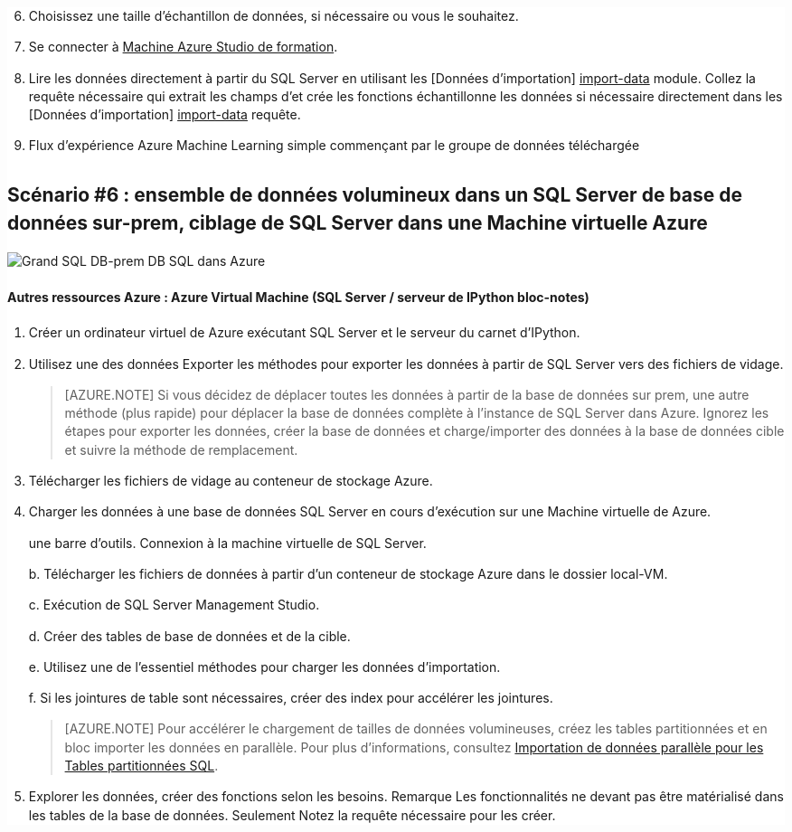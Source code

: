 6.  Choisissez une taille d’échantillon de données, si nécessaire ou vous le souhaitez.

7.  Se connecter à [Machine Azure Studio de formation](https://studio.azureml.net/).

8. Lire les données directement à partir du SQL Server en utilisant les [Données d’importation] [ import-data] module. Collez la requête nécessaire qui extrait les champs d’et crée les fonctions échantillonne les données si nécessaire directement dans les [Données d’importation] [ import-data] requête.

9. Flux d’expérience Azure Machine Learning simple commençant par le groupe de données téléchargée

## <a name="largedbtodb"></a>Scénario \#6 : ensemble de données volumineux dans un SQL Server de base de données sur-prem, ciblage de SQL Server dans une Machine virtuelle Azure

![Grand SQL DB-prem DB SQL dans Azure][6]

#### <a name="additional-azure-resources-azure-virtual-machine-sql-server--ipython-notebook-server"></a>Autres ressources Azure : Azure Virtual Machine (SQL Server / serveur de IPython bloc-notes)

1.  Créer un ordinateur virtuel de Azure exécutant SQL Server et le serveur du carnet d’IPython.

2.  Utilisez une des données Exporter les méthodes pour exporter les données à partir de SQL Server vers des fichiers de vidage.

    > [AZURE.NOTE] Si vous décidez de déplacer toutes les données à partir de la base de données sur prem, une autre méthode (plus rapide) pour déplacer la base de données complète à l’instance de SQL Server dans Azure. Ignorez les étapes pour exporter les données, créer la base de données et charge/importer des données à la base de données cible et suivre la méthode de remplacement.

3.  Télécharger les fichiers de vidage au conteneur de stockage Azure.

4.  Charger les données à une base de données SQL Server en cours d’exécution sur une Machine virtuelle de Azure.

    une barre d’outils.  Connexion à la machine virtuelle de SQL Server.

    b.  Télécharger les fichiers de données à partir d’un conteneur de stockage Azure dans le dossier local-VM.

    c.  Exécution de SQL Server Management Studio.

    d.  Créer des tables de base de données et de la cible.

    e.  Utilisez une de l’essentiel méthodes pour charger les données d’importation.

    f.  Si les jointures de table sont nécessaires, créer des index pour accélérer les jointures.

    > [AZURE.NOTE] Pour accélérer le chargement de tailles de données volumineuses, créez les tables partitionnées et en bloc importer les données en parallèle. Pour plus d’informations, consultez [Importation de données parallèle pour les Tables partitionnées SQL](machine-learning-data-science-parallel-load-sql-partitioned-tables.md).

5.  Explorer les données, créer des fonctions selon les besoins. Remarque Les fonctionnalités ne devant pas être matérialisé dans les tables de la base de données. Seulement Notez la requête nécessaire pour les créer.


[1]: ./media/machine-learning-data-science-plan-sample-scenarios/dsp-plan-small-in-aml.png
[2]: ./media/machine-learning-data-science-plan-sample-scenarios/dsp-plan-local-with-processing.png
[3]: ./media/machine-learning-data-science-plan-sample-scenarios/dsp-plan-local-large.png
[4]: ./media/machine-learning-data-science-plan-sample-scenarios/dsp-plan-local-to-db.png
[5]: ./media/machine-learning-data-science-plan-sample-scenarios/dsp-plan-large-to-db.png
[6]: ./media/machine-learning-data-science-plan-sample-scenarios/dsp-plan-db-to-db.png
[7]: ./media/machine-learning-data-science-plan-sample-scenarios/dsp-plan-attach-db.png
[8]: ./media/machine-learning-data-science-plan-sample-scenarios/dsp-plan-sample-scenarios.png
[9]: ./media/machine-learning-data-science-plan-sample-scenarios/dsp-plan-local-to-hive.png
[import-data]: https://msdn.microsoft.com/library/azure/4e1b0fe6-aded-4b3f-a36f-39b8862b9004/